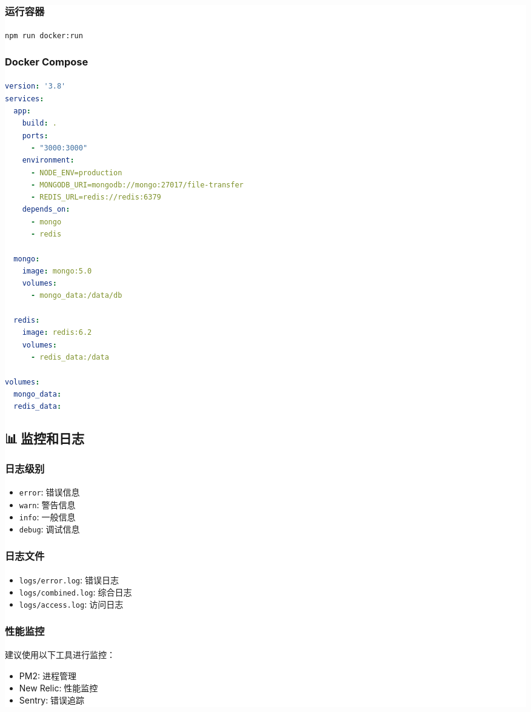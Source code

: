 ### 运行容器
```bash
npm run docker:run
```

### Docker Compose
```yaml
version: '3.8'
services:
  app:
    build: .
    ports:
      - "3000:3000"
    environment:
      - NODE_ENV=production
      - MONGODB_URI=mongodb://mongo:27017/file-transfer
      - REDIS_URL=redis://redis:6379
    depends_on:
      - mongo
      - redis

  mongo:
    image: mongo:5.0
    volumes:
      - mongo_data:/data/db

  redis:
    image: redis:6.2
    volumes:
      - redis_data:/data

volumes:
  mongo_data:
  redis_data:
```

## 📊 监控和日志

### 日志级别
- `error`: 错误信息
- `warn`: 警告信息
- `info`: 一般信息
- `debug`: 调试信息

### 日志文件
- `logs/error.log`: 错误日志
- `logs/combined.log`: 综合日志
- `logs/access.log`: 访问日志

### 性能监控
建议使用以下工具进行监控：
- PM2: 进程管理
- New Relic: 性能监控
- Sentry: 错误追踪

